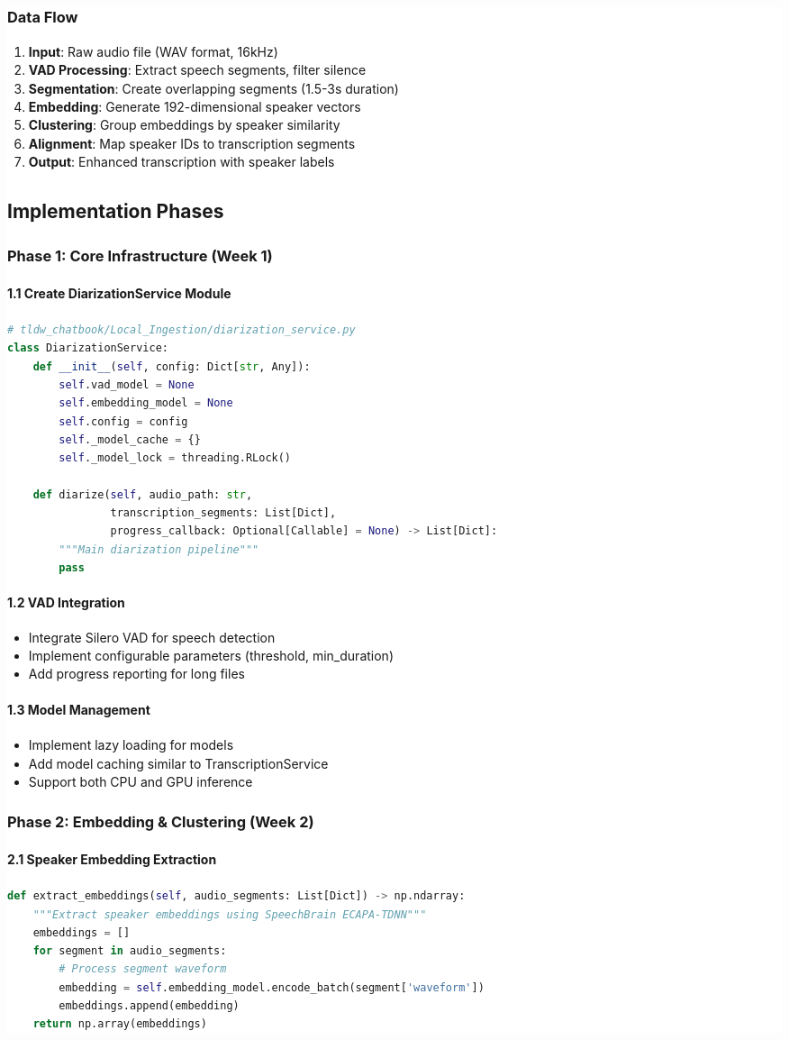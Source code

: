 ### Data Flow

1. **Input**: Raw audio file (WAV format, 16kHz)
2. **VAD Processing**: Extract speech segments, filter silence
3. **Segmentation**: Create overlapping segments (1.5-3s duration)
4. **Embedding**: Generate 192-dimensional speaker vectors
5. **Clustering**: Group embeddings by speaker similarity
6. **Alignment**: Map speaker IDs to transcription segments
7. **Output**: Enhanced transcription with speaker labels

## Implementation Phases

### Phase 1: Core Infrastructure (Week 1)

#### 1.1 Create DiarizationService Module
```python
# tldw_chatbook/Local_Ingestion/diarization_service.py
class DiarizationService:
    def __init__(self, config: Dict[str, Any]):
        self.vad_model = None
        self.embedding_model = None
        self.config = config
        self._model_cache = {}
        self._model_lock = threading.RLock()
    
    def diarize(self, audio_path: str, 
                transcription_segments: List[Dict],
                progress_callback: Optional[Callable] = None) -> List[Dict]:
        """Main diarization pipeline"""
        pass
```

#### 1.2 VAD Integration
- Integrate Silero VAD for speech detection
- Implement configurable parameters (threshold, min_duration)
- Add progress reporting for long files

#### 1.3 Model Management
- Implement lazy loading for models
- Add model caching similar to TranscriptionService
- Support both CPU and GPU inference

### Phase 2: Embedding & Clustering (Week 2)

#### 2.1 Speaker Embedding Extraction
```python
def extract_embeddings(self, audio_segments: List[Dict]) -> np.ndarray:
    """Extract speaker embeddings using SpeechBrain ECAPA-TDNN"""
    embeddings = []
    for segment in audio_segments:
        # Process segment waveform
        embedding = self.embedding_model.encode_batch(segment['waveform'])
        embeddings.append(embedding)
    return np.array(embeddings)
```
